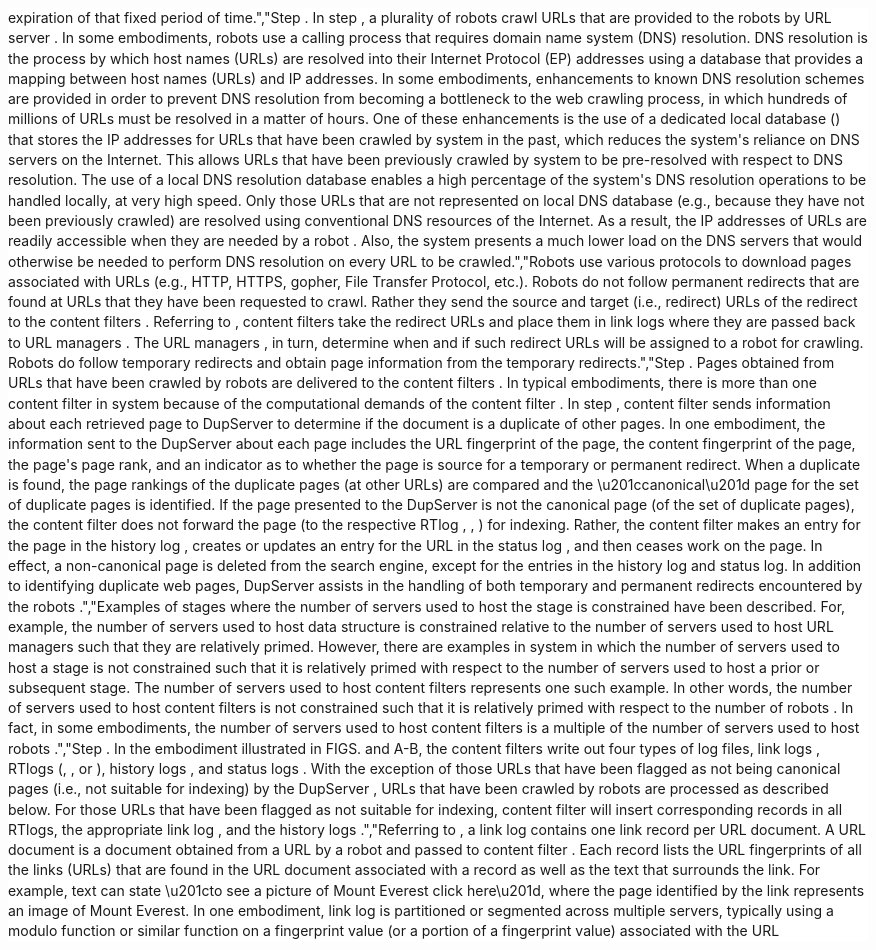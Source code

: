 expiration of that fixed period of time.","Step . In step , a plurality of robots  crawl URLs that are provided to the robots  by URL server . In some embodiments, robots  use a calling process that requires domain name system (DNS) resolution. DNS resolution is the process by which host names (URLs) are resolved into their Internet Protocol (EP) addresses using a database that provides a mapping between host names (URLs) and IP addresses. In some embodiments, enhancements to known DNS resolution schemes are provided in order to prevent DNS resolution from becoming a bottleneck to the web crawling process, in which hundreds of millions of URLs must be resolved in a matter of hours. One of these enhancements is the use of a dedicated local database  () that stores the IP addresses for URLs that have been crawled by system  in the past, which reduces the system's reliance on DNS servers on the Internet. This allows URLs that have been previously crawled by system  to be pre-resolved with respect to DNS resolution. The use of a local DNS resolution database  enables a high percentage of the system's DNS resolution operations to be handled locally, at very high speed. Only those URLs that are not represented on local DNS database  (e.g., because they have not been previously crawled) are resolved using conventional DNS resources of the Internet. As a result, the IP addresses of URLs are readily accessible when they are needed by a robot . Also, the system presents a much lower load on the DNS servers that would otherwise be needed to perform DNS resolution on every URL to be crawled.","Robots  use various protocols to download pages associated with URLs (e.g., HTTP, HTTPS, gopher, File Transfer Protocol, etc.). Robots  do not follow permanent redirects that are found at URLs that they have been requested to crawl. Rather they send the source and target (i.e., redirect) URLs of the redirect to the content filters . Referring to , content filters  take the redirect URLs and place them in link logs  where they are passed back to URL managers . The URL managers , in turn, determine when and if such redirect URLs will be assigned to a robot  for crawling. Robots  do follow temporary redirects and obtain page information from the temporary redirects.","Step . Pages obtained from URLs that have been crawled by robots  are delivered to the content filters . In typical embodiments, there is more than one content filter  in system  because of the computational demands of the content filter . In step , content filter  sends information about each retrieved page to DupServer  to determine if the document is a duplicate of other pages. In one embodiment, the information sent to the DupServer  about each page includes the URL fingerprint of the page, the content fingerprint of the page, the page's page rank, and an indicator as to whether the page is source for a temporary or permanent redirect. When a duplicate is found, the page rankings of the duplicate pages (at other URLs) are compared and the \u201ccanonical\u201d page for the set of duplicate pages is identified. If the page presented to the DupServer  is not the canonical page (of the set of duplicate pages), the content filter  does not forward the page (to the respective RTlog , , ) for indexing. Rather, the content filter  makes an entry for the page in the history log , creates or updates an entry for the URL in the status log , and then ceases work on the page. In effect, a non-canonical page is deleted from the search engine, except for the entries in the history log and status log. In addition to identifying duplicate web pages, DupServer  assists in the handling of both temporary and permanent redirects encountered by the robots .","Examples of stages where the number of servers used to host the stage is constrained have been described. For, example, the number of servers used to host data structure  is constrained relative to the number of servers used to host URL managers  such that they are relatively primed. However, there are examples in system  in which the number of servers used to host a stage is not constrained such that it is relatively primed with respect to the number of servers used to host a prior or subsequent stage. The number of servers used to host content filters  represents one such example. In other words, the number of servers used to host content filters  is not constrained such that it is relatively primed with respect to the number of robots . In fact, in some embodiments, the number of servers used to host content filters  is a multiple of the number of servers used to host robots .","Step . In the embodiment illustrated in FIGS.  and A-B, the content filters write out four types of log files, link logs , RTlogs (, , or ), history logs , and status logs . With the exception of those URLs that have been flagged as not being canonical pages (i.e., not suitable for indexing) by the DupServer , URLs that have been crawled by robots  are processed as described below. For those URLs that have been flagged as not suitable for indexing, content filter  will insert corresponding records in all RTlogs, the appropriate link log , and the history logs .","Referring to , a link log  contains one link record  per URL document. A URL document is a document obtained from a URL by a robot  and passed to content filter . Each record  lists the URL fingerprints  of all the links (URLs) that are found in the URL document associated with a record  as well as the text  that surrounds the link. For example, text  can state \u201cto see a picture of Mount Everest click here\u201d, where the page identified by the link represents an image of Mount Everest. In one embodiment, link log  is partitioned or segmented across multiple servers, typically using a modulo function or similar function on a fingerprint value (or a portion of a fingerprint value) associated with the URL